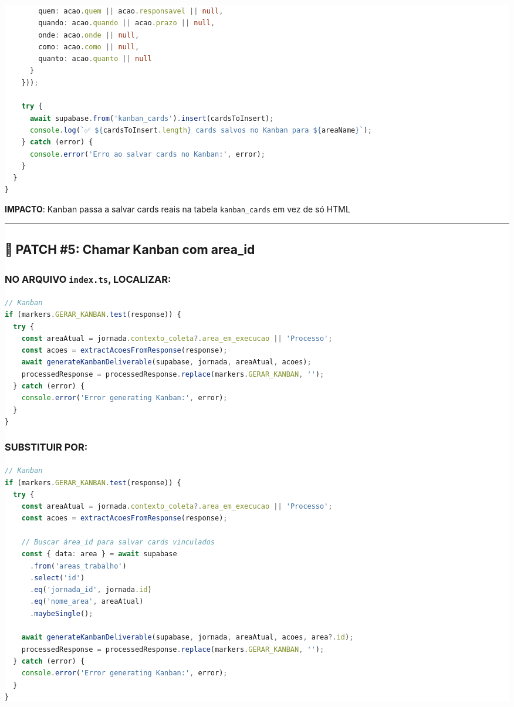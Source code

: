 ```typescript
        quem: acao.quem || acao.responsavel || null,
        quando: acao.quando || acao.prazo || null,
        onde: acao.onde || null,
        como: acao.como || null,
        quanto: acao.quanto || null
      }
    }));

    try {
      await supabase.from('kanban_cards').insert(cardsToInsert);
      console.log(`✅ ${cardsToInsert.length} cards salvos no Kanban para ${areaName}`);
    } catch (error) {
      console.error('Erro ao salvar cards no Kanban:', error);
    }
  }
}
```

**IMPACTO**: Kanban passa a salvar cards reais na tabela `kanban_cards` em vez de só HTML

---

## 🔄 PATCH #5: Chamar Kanban com area_id

### NO ARQUIVO `index.ts`, LOCALIZAR:

```typescript
// Kanban
if (markers.GERAR_KANBAN.test(response)) {
  try {
    const areaAtual = jornada.contexto_coleta?.area_em_execucao || 'Processo';
    const acoes = extractAcoesFromResponse(response);
    await generateKanbanDeliverable(supabase, jornada, areaAtual, acoes);
    processedResponse = processedResponse.replace(markers.GERAR_KANBAN, '');
  } catch (error) {
    console.error('Error generating Kanban:', error);
  }
}
```

### SUBSTITUIR POR:

```typescript
// Kanban
if (markers.GERAR_KANBAN.test(response)) {
  try {
    const areaAtual = jornada.contexto_coleta?.area_em_execucao || 'Processo';
    const acoes = extractAcoesFromResponse(response);

    // Buscar área_id para salvar cards vinculados
    const { data: area } = await supabase
      .from('areas_trabalho')
      .select('id')
      .eq('jornada_id', jornada.id)
      .eq('nome_area', areaAtual)
      .maybeSingle();

    await generateKanbanDeliverable(supabase, jornada, areaAtual, acoes, area?.id);
    processedResponse = processedResponse.replace(markers.GERAR_KANBAN, '');
  } catch (error) {
    console.error('Error generating Kanban:', error);
  }
}
```
